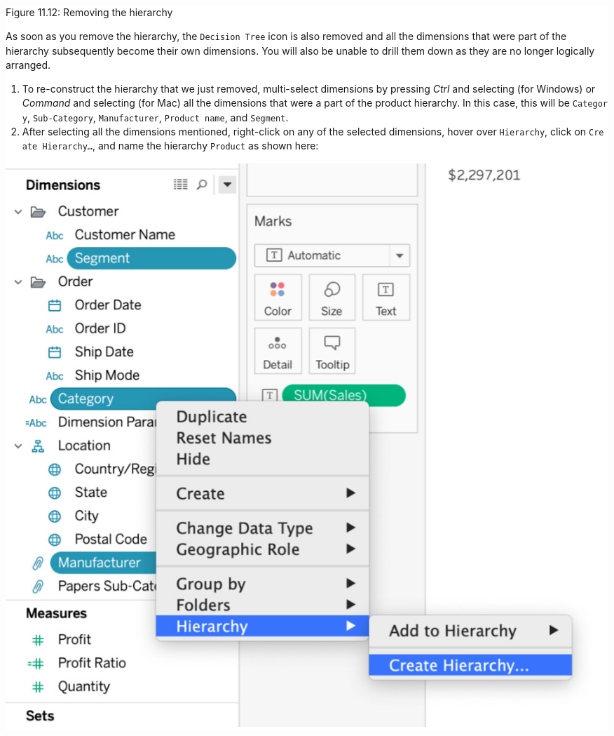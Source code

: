 

Figure 11.12: Removing the hierarchy

As soon as you remove the hierarchy, the `Decision Tree` icon
is also removed and all the dimensions that were part of the hierarchy
subsequently become their own dimensions. You will also be unable to
drill them down as they are no longer logically arranged.

1.  To re-construct the hierarchy that we just removed, multi-select
    dimensions by pressing *Ctrl* and selecting (for Windows) or
    *Command* and selecting (for Mac) all the dimensions that were a
    part of the product hierarchy. In this case, this will be
    `Category`, `Sub-Category`,
    `Manufacturer`, `Product name`,
    and `Segment`.
2.  After selecting all the dimensions mentioned, right-click on any of
    the selected dimensions, hover over `Hierarchy`, click on
    `Create Hierarchy…`, and name the hierarchy
    `Product` as shown here:


![](./images/B16342_11_13.jpg)
